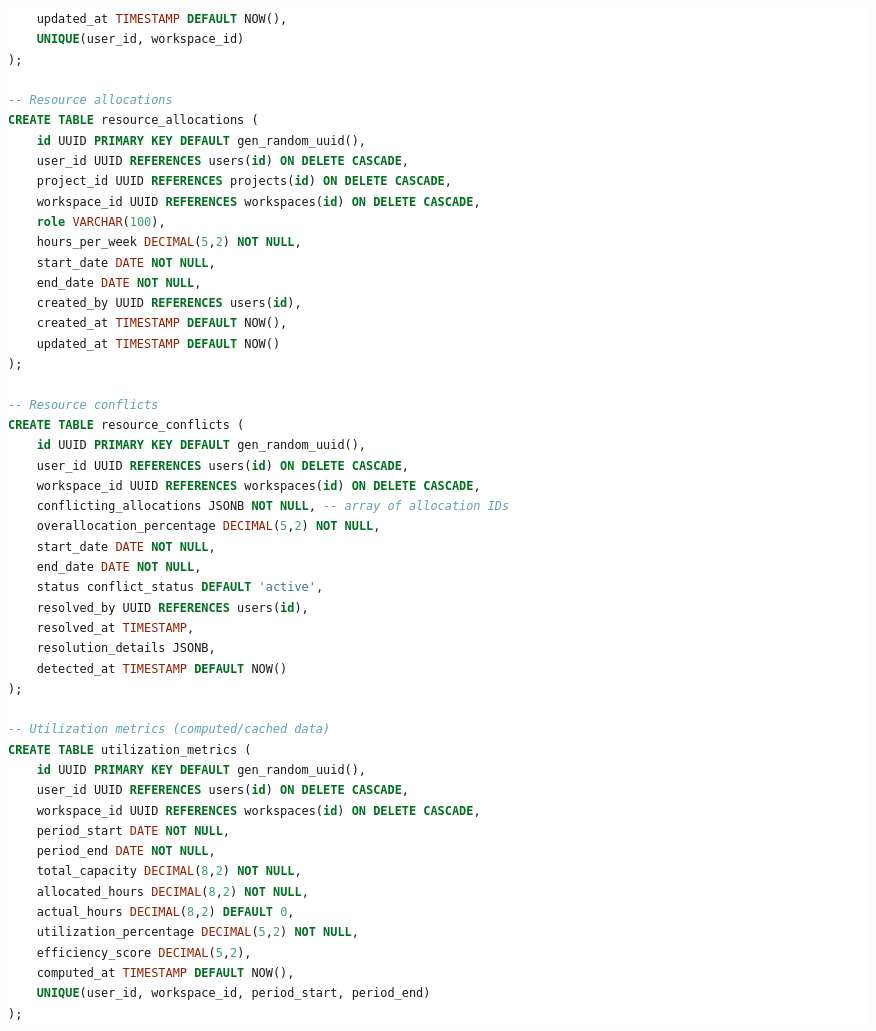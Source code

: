 ```sql
    updated_at TIMESTAMP DEFAULT NOW(),
    UNIQUE(user_id, workspace_id)
);

-- Resource allocations
CREATE TABLE resource_allocations (
    id UUID PRIMARY KEY DEFAULT gen_random_uuid(),
    user_id UUID REFERENCES users(id) ON DELETE CASCADE,
    project_id UUID REFERENCES projects(id) ON DELETE CASCADE,
    workspace_id UUID REFERENCES workspaces(id) ON DELETE CASCADE,
    role VARCHAR(100),
    hours_per_week DECIMAL(5,2) NOT NULL,
    start_date DATE NOT NULL,
    end_date DATE NOT NULL,
    created_by UUID REFERENCES users(id),
    created_at TIMESTAMP DEFAULT NOW(),
    updated_at TIMESTAMP DEFAULT NOW()
);

-- Resource conflicts
CREATE TABLE resource_conflicts (
    id UUID PRIMARY KEY DEFAULT gen_random_uuid(),
    user_id UUID REFERENCES users(id) ON DELETE CASCADE,
    workspace_id UUID REFERENCES workspaces(id) ON DELETE CASCADE,
    conflicting_allocations JSONB NOT NULL, -- array of allocation IDs
    overallocation_percentage DECIMAL(5,2) NOT NULL,
    start_date DATE NOT NULL,
    end_date DATE NOT NULL,
    status conflict_status DEFAULT 'active',
    resolved_by UUID REFERENCES users(id),
    resolved_at TIMESTAMP,
    resolution_details JSONB,
    detected_at TIMESTAMP DEFAULT NOW()
);

-- Utilization metrics (computed/cached data)
CREATE TABLE utilization_metrics (
    id UUID PRIMARY KEY DEFAULT gen_random_uuid(),
    user_id UUID REFERENCES users(id) ON DELETE CASCADE,
    workspace_id UUID REFERENCES workspaces(id) ON DELETE CASCADE,
    period_start DATE NOT NULL,
    period_end DATE NOT NULL,
    total_capacity DECIMAL(8,2) NOT NULL,
    allocated_hours DECIMAL(8,2) NOT NULL,
    actual_hours DECIMAL(8,2) DEFAULT 0,
    utilization_percentage DECIMAL(5,2) NOT NULL,
    efficiency_score DECIMAL(5,2),
    computed_at TIMESTAMP DEFAULT NOW(),
    UNIQUE(user_id, workspace_id, period_start, period_end)
);
```
